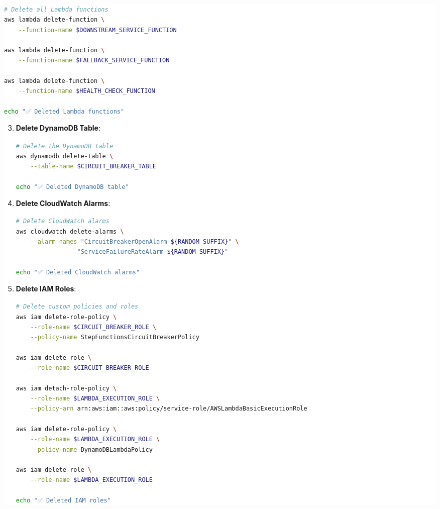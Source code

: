    ```bash
   # Delete all Lambda functions
   aws lambda delete-function \
       --function-name $DOWNSTREAM_SERVICE_FUNCTION
   
   aws lambda delete-function \
       --function-name $FALLBACK_SERVICE_FUNCTION
   
   aws lambda delete-function \
       --function-name $HEALTH_CHECK_FUNCTION
   
   echo "✅ Deleted Lambda functions"
   ```

3. **Delete DynamoDB Table**:

   ```bash
   # Delete the DynamoDB table
   aws dynamodb delete-table \
       --table-name $CIRCUIT_BREAKER_TABLE
   
   echo "✅ Deleted DynamoDB table"
   ```

4. **Delete CloudWatch Alarms**:

   ```bash
   # Delete CloudWatch alarms
   aws cloudwatch delete-alarms \
       --alarm-names "CircuitBreakerOpenAlarm-${RANDOM_SUFFIX}" \
                    "ServiceFailureRateAlarm-${RANDOM_SUFFIX}"
   
   echo "✅ Deleted CloudWatch alarms"
   ```

5. **Delete IAM Roles**:

   ```bash
   # Delete custom policies and roles
   aws iam delete-role-policy \
       --role-name $CIRCUIT_BREAKER_ROLE \
       --policy-name StepFunctionsCircuitBreakerPolicy
   
   aws iam delete-role \
       --role-name $CIRCUIT_BREAKER_ROLE
   
   aws iam detach-role-policy \
       --role-name $LAMBDA_EXECUTION_ROLE \
       --policy-arn arn:aws:iam::aws:policy/service-role/AWSLambdaBasicExecutionRole
   
   aws iam delete-role-policy \
       --role-name $LAMBDA_EXECUTION_ROLE \
       --policy-name DynamoDBLambdaPolicy
   
   aws iam delete-role \
       --role-name $LAMBDA_EXECUTION_ROLE
   
   echo "✅ Deleted IAM roles"
   ```
